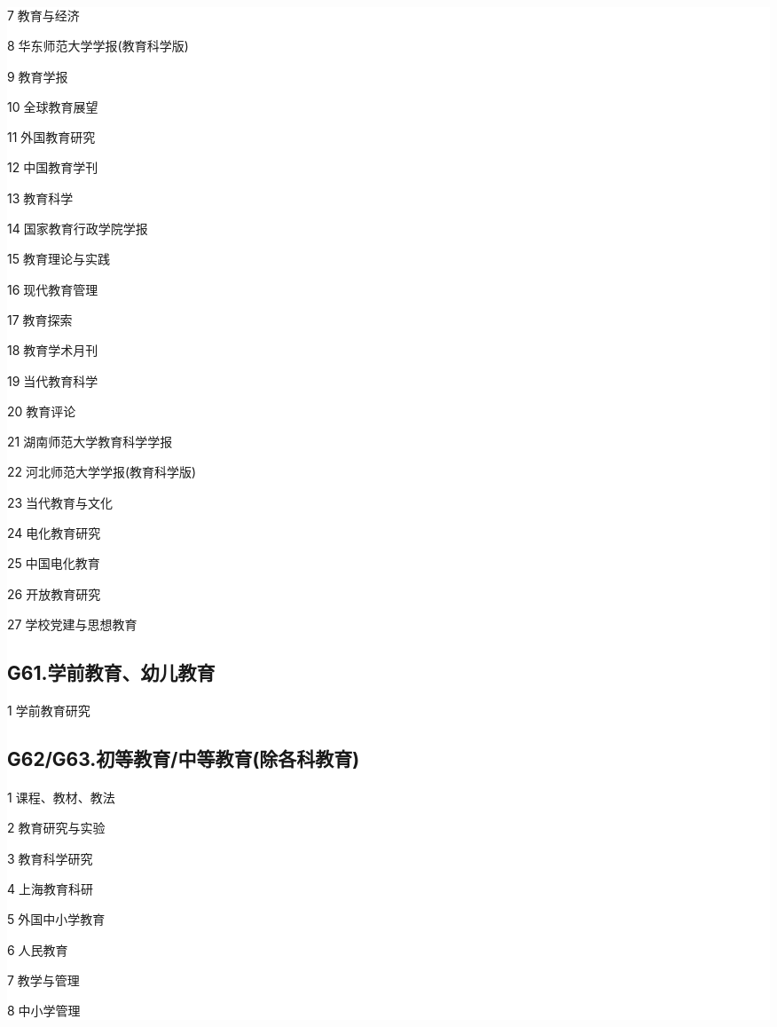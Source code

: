 7	教育与经济

8	华东师范大学学报(教育科学版)

9	教育学报

10	全球教育展望

11	外国教育研究

12	中国教育学刊

13	教育科学

14	国家教育行政学院学报

15	教育理论与实践

16	现代教育管理

17	教育探索

18	教育学术月刊

19	当代教育科学

20	教育评论

21	湖南师范大学教育科学学报

22	河北师范大学学报(教育科学版)

23	当代教育与文化

24	电化教育研究

25	中国电化教育

26	开放教育研究

27	学校党建与思想教育

## G61.学前教育、幼儿教育

1	学前教育研究

## G62/G63.初等教育/中等教育(除各科教育)

1	课程、教材、教法

2	教育研究与实验

3	教育科学研究

4	上海教育科研

5	外国中小学教育

6	人民教育

7	教学与管理

8	中小学管理

